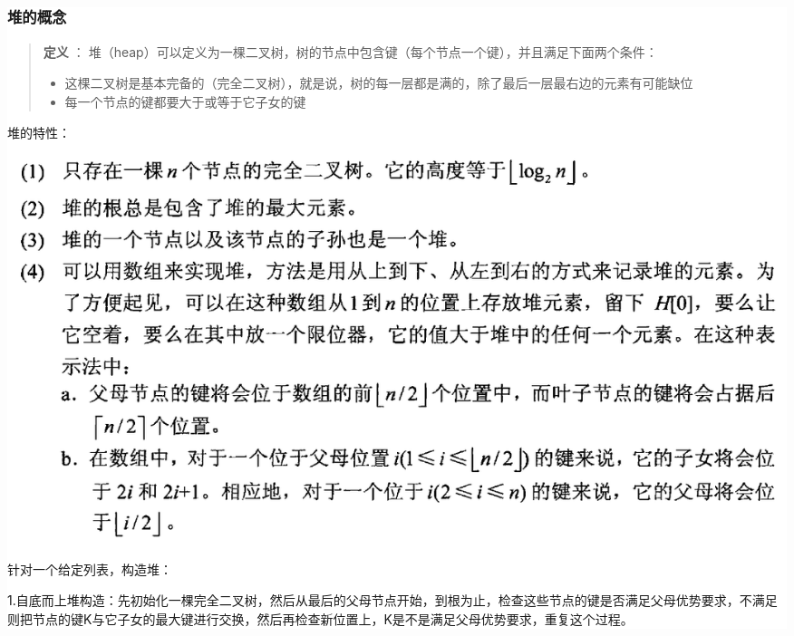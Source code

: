

### 堆的概念

> **定义** ： 堆（heap）可以定义为一棵二叉树，树的节点中包含键（每个节点一个键），并且满足下面两个条件：
>
> * 这棵二叉树是基本完备的（完全二叉树），就是说，树的每一层都是满的，除了最后一层最右边的元素有可能缺位
> * 每一个节点的键都要大于或等于它子女的键



堆的特性：

![堆的特性](/img/blog_imgs/algorithm/堆的特性.png)



针对一个给定列表，构造堆：

1.自底而上堆构造：先初始化一棵完全二叉树，然后从最后的父母节点开始，到根为止，检查这些节点的键是否满足父母优势要求，不满足则把节点的键K与它子女的最大键进行交换，然后再检查新位置上，K是不是满足父母优势要求，重复这个过程。
